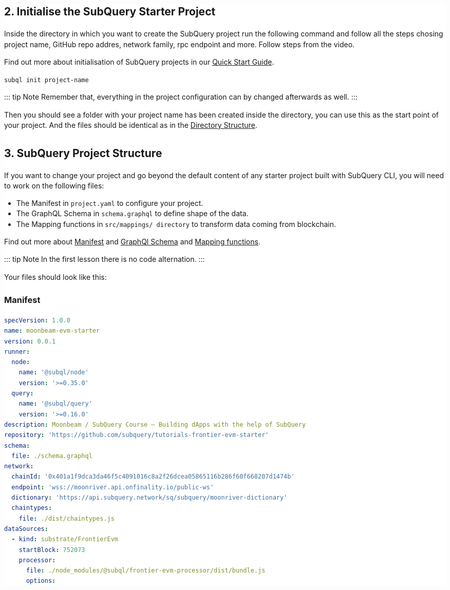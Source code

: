 ## 2. Initialise the SubQuery Starter Project

Inside the directory in which you want to create the SubQuery project run the following command and follow all the steps chosing project name, GitHub repo addres, network family, rpc endpoint and more. Follow steps from the video. 

Find out more about initialisation of SubQuery projects in our [Quick Start Guide](../../quickstart/quickstart.md#2-initialise-the-subquery-starter-project).

```
subql init project-name
```
::: tip Note
Remember that, everything in the project configuration can by changed afterwards as well.
:::

Then you should see a folder with your project name has been created inside the directory, you can use this as the start point of your project. And the files should be identical as in the [Directory Structure](../../build/introduction.md#directory-structure).

## 3. SubQuery Project Structure

If you want to change your project and go beyond the default content of any starter project built with SubQuery CLI, you will need to work on the following files:

- The Manifest in `project.yaml` to configure your project. 
- The GraphQL Schema in `schema.graphql` to define shape of the data.
- The Mapping functions in `src/mappings/ directory` to transform data coming from blockchain.

Find out more about [Manifest](../../build/manifest/polkadot.md) and [GraphQl Schema](../../build/graphql.md) and [Mapping functions](../../build/mapping/polkadot.md). 

::: tip Note
In the first lesson there is no code alternation. 
::: 

Your files should look like this:

### Manifest

```yaml
specVersion: 1.0.0
name: moonbeam-evm-starter
version: 0.0.1
runner:
  node:
    name: '@subql/node'
    version: '>=0.35.0'
  query:
    name: '@subql/query'
    version: '>=0.16.0'
description: Moonbeam / SubQuery Course — Building dApps with the help of SubQuery
repository: 'https://github.com/subquery/tutorials-frontier-evm-starter'
schema:
  file: ./schema.graphql
network:
  chainId: '0x401a1f9dca3da46f5c4091016c8a2f26dcea05865116b286f60f668207d1474b'
  endpoint: 'wss://moonriver.api.onfinality.io/public-ws'
  dictionary: 'https://api.subquery.network/sq/subquery/moonriver-dictionary'
  chaintypes:
    file: ./dist/chaintypes.js
dataSources:
  - kind: substrate/FrontierEvm
    startBlock: 752073
    processor:
      file: ./node_modules/@subql/frontier-evm-processor/dist/bundle.js
      options:
```